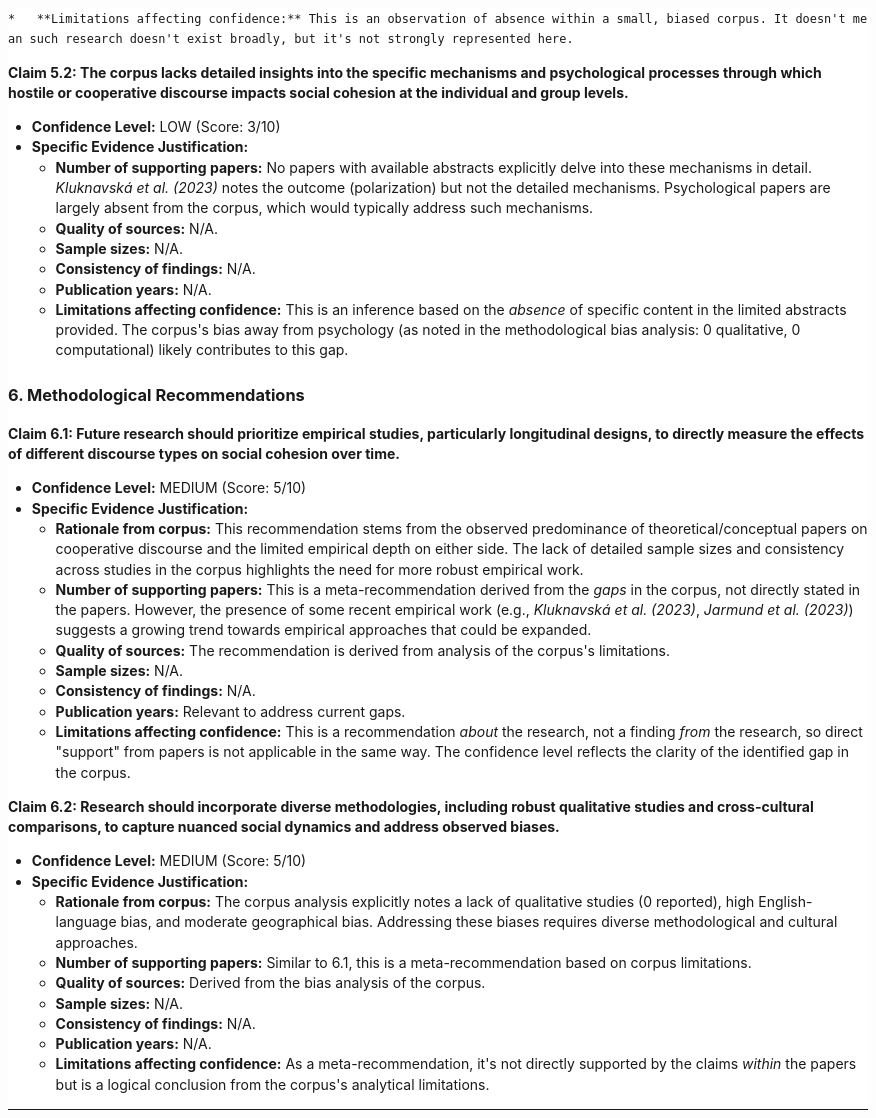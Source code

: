     *   **Limitations affecting confidence:** This is an observation of absence within a small, biased corpus. It doesn't mean such research doesn't exist broadly, but it's not strongly represented here.

**Claim 5.2: The corpus lacks detailed insights into the specific mechanisms and psychological processes through which hostile or cooperative discourse impacts social cohesion at the individual and group levels.**
*   **Confidence Level:** LOW (Score: 3/10)
*   **Specific Evidence Justification:**
    *   **Number of supporting papers:** No papers with available abstracts explicitly delve into these mechanisms in detail. *Kluknavská et al. (2023)* notes the outcome (polarization) but not the detailed mechanisms. Psychological papers are largely absent from the corpus, which would typically address such mechanisms.
    *   **Quality of sources:** N/A.
    *   **Sample sizes:** N/A.
    *   **Consistency of findings:** N/A.
    *   **Publication years:** N/A.
    *   **Limitations affecting confidence:** This is an inference based on the *absence* of specific content in the limited abstracts provided. The corpus's bias away from psychology (as noted in the methodological bias analysis: 0 qualitative, 0 computational) likely contributes to this gap.

### 6. Methodological Recommendations

**Claim 6.1: Future research should prioritize empirical studies, particularly longitudinal designs, to directly measure the effects of different discourse types on social cohesion over time.**
*   **Confidence Level:** MEDIUM (Score: 5/10)
*   **Specific Evidence Justification:**
    *   **Rationale from corpus:** This recommendation stems from the observed predominance of theoretical/conceptual papers on cooperative discourse and the limited empirical depth on either side. The lack of detailed sample sizes and consistency across studies in the corpus highlights the need for more robust empirical work.
    *   **Number of supporting papers:** This is a meta-recommendation derived from the *gaps* in the corpus, not directly stated in the papers. However, the presence of some recent empirical work (e.g., *Kluknavská et al. (2023)*, *Jarmund et al. (2023)*) suggests a growing trend towards empirical approaches that could be expanded.
    *   **Quality of sources:** The recommendation is derived from analysis of the corpus's limitations.
    *   **Sample sizes:** N/A.
    *   **Consistency of findings:** N/A.
    *   **Publication years:** Relevant to address current gaps.
    *   **Limitations affecting confidence:** This is a recommendation *about* the research, not a finding *from* the research, so direct "support" from papers is not applicable in the same way. The confidence level reflects the clarity of the identified gap in the corpus.

**Claim 6.2: Research should incorporate diverse methodologies, including robust qualitative studies and cross-cultural comparisons, to capture nuanced social dynamics and address observed biases.**
*   **Confidence Level:** MEDIUM (Score: 5/10)
*   **Specific Evidence Justification:**
    *   **Rationale from corpus:** The corpus analysis explicitly notes a lack of qualitative studies (0 reported), high English-language bias, and moderate geographical bias. Addressing these biases requires diverse methodological and cultural approaches.
    *   **Number of supporting papers:** Similar to 6.1, this is a meta-recommendation based on corpus limitations.
    *   **Quality of sources:** Derived from the bias analysis of the corpus.
    *   **Sample sizes:** N/A.
    *   **Consistency of findings:** N/A.
    *   **Publication years:** N/A.
    *   **Limitations affecting confidence:** As a meta-recommendation, it's not directly supported by the claims *within* the papers but is a logical conclusion from the corpus's analytical limitations.

---
